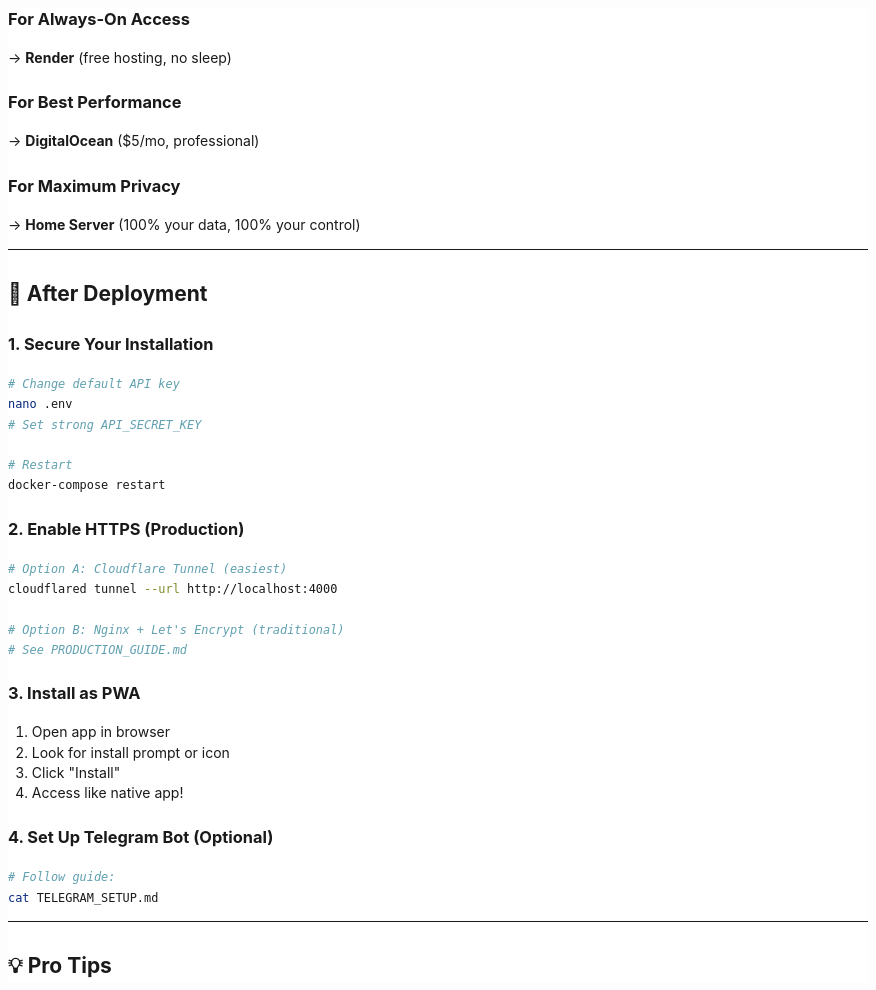 ### For Always-On Access
→ **Render** (free hosting, no sleep)

### For Best Performance
→ **DigitalOcean** ($5/mo, professional)

### For Maximum Privacy
→ **Home Server** (100% your data, 100% your control)

---

## 🚀 After Deployment

### 1. Secure Your Installation

```bash
# Change default API key
nano .env
# Set strong API_SECRET_KEY

# Restart
docker-compose restart
```

### 2. Enable HTTPS (Production)

```bash
# Option A: Cloudflare Tunnel (easiest)
cloudflared tunnel --url http://localhost:4000

# Option B: Nginx + Let's Encrypt (traditional)
# See PRODUCTION_GUIDE.md
```

### 3. Install as PWA

1. Open app in browser
2. Look for install prompt or icon
3. Click "Install"
4. Access like native app!

### 4. Set Up Telegram Bot (Optional)

```bash
# Follow guide:
cat TELEGRAM_SETUP.md
```

---

## 💡 Pro Tips
